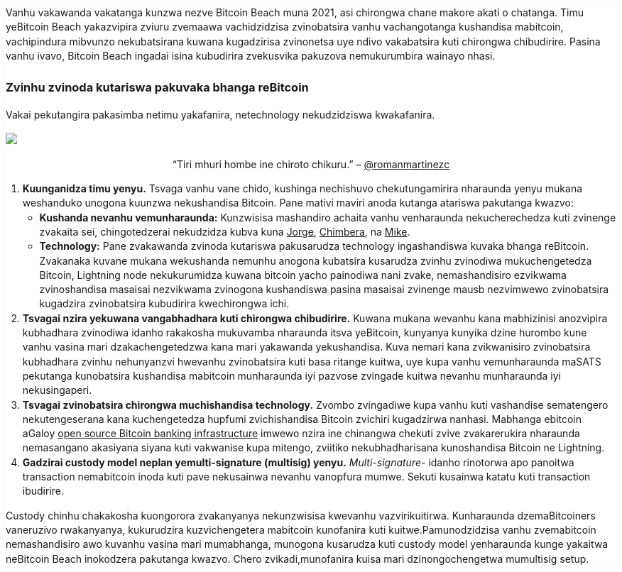 Vanhu vakawanda vakatanga kunzwa nezve Bitcoin Beach muna 2021, asi chirongwa  chane makore akati o chatanga. Timu yeBitcoin Beach yakazvipira  zviuru zvemaawa  vachidzidzisa zvinobatsira vanhu vachangotanga kushandisa mabitcoin, vachipindura mibvunzo nekubatsirana kuwana kugadzirisa zvinonetsa uye ndivo  vakabatsira kuti chirongwa chibudirire. Pasina vanhu ivavo, Bitcoin Beach ingadai isina kubudirira zvekusvika pakuzova nemukurumbira wainayo nhasi.

### Zvinhu zvinoda kutariswa pakuvaka bhanga reBitcoin

Vakai pekutangira pakasimba netimu yakafanira, netechnology nekudzidziswa kwakafanira.

![](./team-meeting-1024x768.jpg)

<center v-pre>
<figure>
  <figcaption>“Tiri mhuri hombe ine chiroto chikuru.” – <a href="https://twitter.com/romanmartinezc/status/1406411850170912769?s=20">@romanmartinezc</a></figcaption>
</figure>
</center>


1. **Kuunganidza timu yenyu.** Tsvaga vanhu vane chido, kushinga nechishuvo chekutungamirira nharaunda yenyu mukana weshanduko unogona kuunzwa nekushandisa Bitcoin. Pane mativi maviri anoda kutanga atariswa pakutanga kwazvo:
    - **Kushanda nevanhu vemunharaunda:** Kunzwisisa mashandiro achaita vanhu venharaunda nekucherechedza kuti zvinenge zvakaita sei, chingotedzerai nekudzidza kubva kuna  [Jorge](https://twitter.com/jorgebitcoinES), [Chimbera](https://twitter.com/romanmartinezc), na [Mike](https://twitter.com/Bitcoinbeach).
    - **Technology:** Pane zvakawanda zvinoda kutariswa pakusarudza technology ingashandiswa kuvaka bhanga reBitcoin. Zvakanaka kuvane mukana wekushanda nemunhu anogona kubatsira kusarudza zvinhu zvinodiwa mukuchengetedza Bitcoin, Lightning node nekukurumidza kuwana bitcoin yacho painodiwa nani zvake, nemashandisiro ezvikwama zvinoshandisa masaisai nezvikwama zvinogona kushandiswa pasina masaisai zvinenge mausb nezvimwewo zvinobatsira kugadzira zvinobatsira kubudirira kwechirongwa ichi.
2. **Tsvagai nzira yekuwana vangabhadhara kuti chirongwa chibudirire.** Kuwana mukana wevanhu kana mabhizinisi anozvipira kubhadhara zvinodiwa idanho rakakosha mukuvamba nharaunda itsva yeBitcoin, kunyanya kunyika dzine hurombo kune vanhu vasina mari dzakachengetedzwa kana mari yakawanda yekushandisa. Kuva nemari kana zvikwanisiro zvinobatsira kubhadhara zvinhu nehunyanzvi hwevanhu zvinobatsira  kuti basa ritange kuitwa, uye kupa vanhu vemunharaunda maSATS pekutanga kunobatsira kushandisa mabitcoin munharaunda iyi pazvose zvingade kuitwa nevanhu munharaunda iyi nekusingaperi.
3. **Tsvagai zvinobatsira chirongwa muchishandisa technology.** Zvombo zvingadiwe kupa vanhu kuti vashandise sematengero nekutengeserana kana kuchengetedza hupfumi zvichishandisa Bitcoin zvichiri kugadzirwa nanhasi. Mabhanga ebitcoin aGaloy [open source Bitcoin banking infrastructure](https://galoy.io/products/) imwewo nzira ine chinangwa  chekuti zvive zvakarerukira nharaunda nemasangano akasiyana siyana kuti vakwanise kupa mitengo, zviitiko nekubhadharisana kunoshandisa Bitcoin ne Lightning.
4. **Gadzirai custody model neplan yemulti-signature (multisig) yenyu.**
 *Multi-signature*- idanho rinotorwa apo panoitwa transaction nemabitcoin inoda kuti pave nekusainwa nevanhu vanopfura mumwe. Sekuti kusainwa katatu kuti transaction ibudirire.

Custody chinhu chakakosha kuongorora zvakanyanya nekunzwisisa kwevanhu vazvirikuitirwa. Kunharaunda dzemaBitcoiners vaneruzivo rwakanyanya, kukurudzira kuzvichengetera mabitcoin kunofanira kuti kuitwe.Pamunodzidzisa vanhu zvemabitcoin nemashandisiro awo kuvanhu vasina mari mumabhanga, munogona kusarudza kuti custody model yenharaunda kunge yakaitwa  neBitcoin Beach inokodzera pakutanga kwazvo. Chero zvikadi,munofanira kuisa mari dzinongochengetwa mumultisig setup.
